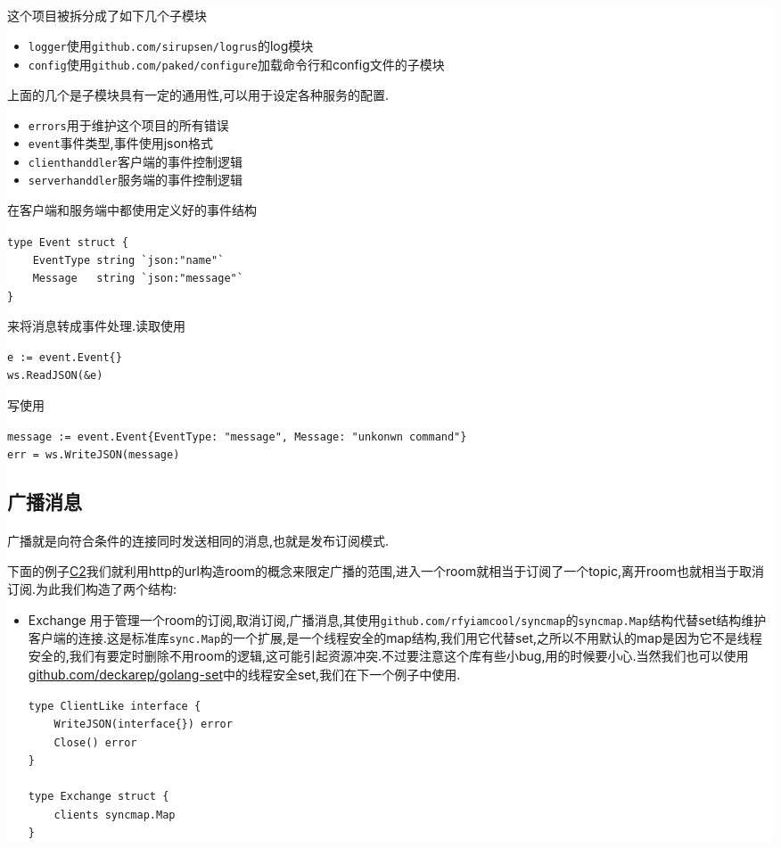 这个项目被拆分成了如下几个子模块

+ `logger`使用`github.com/sirupsen/logrus`的log模块
+ `config`使用`github.com/paked/configure`加载命令行和config文件的子模块

上面的几个是子模块具有一定的通用性,可以用于设定各种服务的配置.

+ `errors`用于维护这个项目的所有错误
+ `event`事件类型,事件使用json格式
+ `clienthanddler`客户端的事件控制逻辑
+ `serverhanddler`服务端的事件控制逻辑

在客户端和服务端中都使用定义好的事件结构

```golang
type Event struct {
	EventType string `json:"name"`
	Message   string `json:"message"`
}
```

来将消息转成事件处理.读取使用

```golang
e := event.Event{}
ws.ReadJSON(&e)
```

写使用

```golang
message := event.Event{EventType: "message", Message: "unkonwn command"}
err = ws.WriteJSON(message)
```

## 广播消息

广播就是向符合条件的连接同时发送相同的消息,也就是发布订阅模式.

下面的例子[C2](https://github.com/tutorialforgolang/go-server/tree/master/code/Websocket%E6%8E%A5%E5%8F%A3%E6%9C%8D%E5%8A%A1/c2)我们就利用http的url构造room的概念来限定广播的范围,进入一个room就相当于订阅了一个topic,离开room也就相当于取消订阅.为此我们构造了两个结构:

+ Exchange 用于管理一个room的订阅,取消订阅,广播消息,其使用`github.com/rfyiamcool/syncmap`的`syncmap.Map`结构代替set结构维护客户端的连接.这是标准库`sync.Map`的一个扩展,是一个线程安全的map结构,我们用它代替set,之所以不用默认的map是因为它不是线程安全的,我们有要定时删除不用room的逻辑,这可能引起资源冲突.不过要注意这个库有些小bug,用的时候要小心.当然我们也可以使用[github.com/deckarep/golang-set](https://github.com/deckarep/golang-set)中的线程安全set,我们在下一个例子中使用.

	```golang
	type ClientLike interface {
		WriteJSON(interface{}) error
		Close() error
	}

	type Exchange struct {
		clients syncmap.Map
	}
